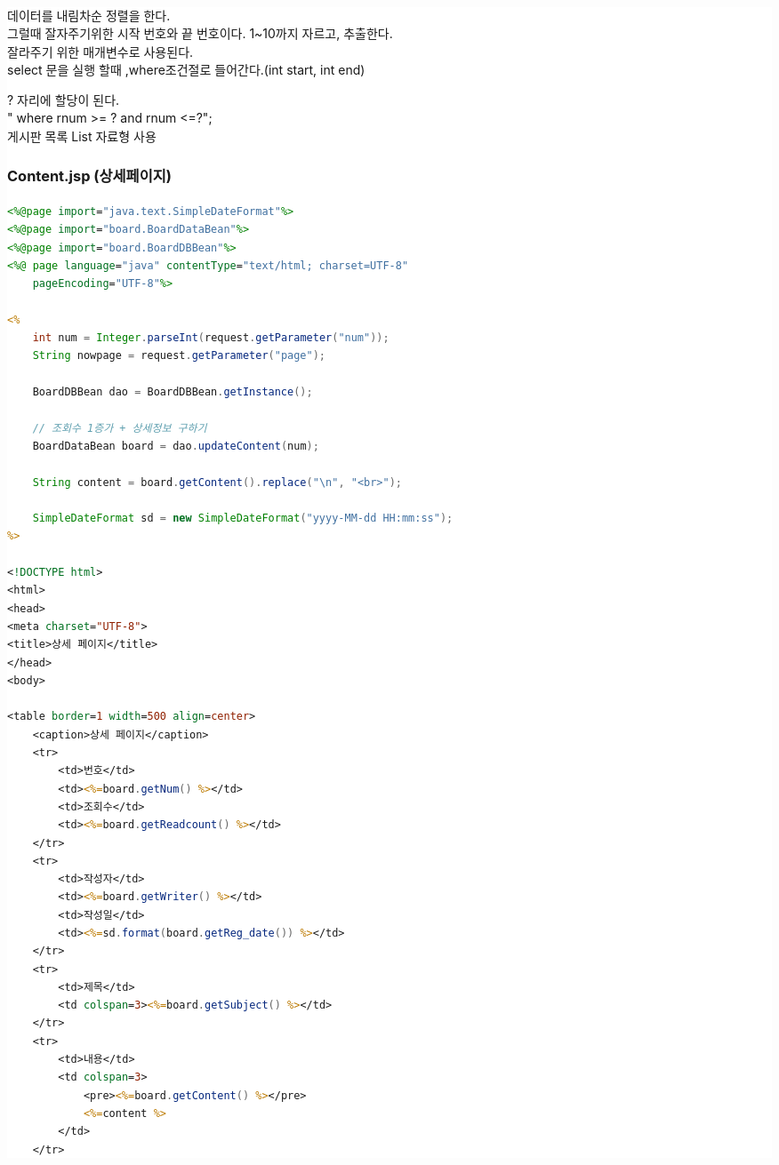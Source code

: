  데이터를 내림차순 정렬을 한다.  
 그럴때  잘자주기위한 시작 번호와 끝 번호이다. 1~10까지 자르고, 추출한다.   
 잘라주기 위한 매개변수로 사용된다.   
 select 문을 실행 할때 ,where조건절로 들어간다.(int start, int end)  

? 자리에 할당이 된다.  
" where rnum >= ? and rnum <=?";  
게시판 목록 List 자료형 사용  
### Content.jsp (상세페이지)

````jsp
<%@page import="java.text.SimpleDateFormat"%>
<%@page import="board.BoardDataBean"%>
<%@page import="board.BoardDBBean"%>
<%@ page language="java" contentType="text/html; charset=UTF-8"
    pageEncoding="UTF-8"%>

<%
	int num = Integer.parseInt(request.getParameter("num"));
	String nowpage = request.getParameter("page");

	BoardDBBean dao = BoardDBBean.getInstance();
	
	// 조회수 1증가 + 상세정보 구하기
	BoardDataBean board = dao.updateContent(num);
	
	String content = board.getContent().replace("\n", "<br>");
	
	SimpleDateFormat sd = new SimpleDateFormat("yyyy-MM-dd HH:mm:ss");
%>
    
<!DOCTYPE html>
<html>
<head>
<meta charset="UTF-8">
<title>상세 페이지</title>
</head>
<body>

<table border=1 width=500 align=center>
	<caption>상세 페이지</caption>
	<tr>
		<td>번호</td>
		<td><%=board.getNum() %></td>
		<td>조회수</td>
		<td><%=board.getReadcount() %></td>
	</tr>
	<tr>
		<td>작성자</td>
		<td><%=board.getWriter() %></td>
		<td>작성일</td>
		<td><%=sd.format(board.getReg_date()) %></td>
	</tr>
	<tr>
		<td>제목</td>
		<td colspan=3><%=board.getSubject() %></td>
	</tr>
	<tr>
		<td>내용</td>
		<td colspan=3>
			<pre><%=board.getContent() %></pre>
			<%=content %>
		</td>
	</tr>
````